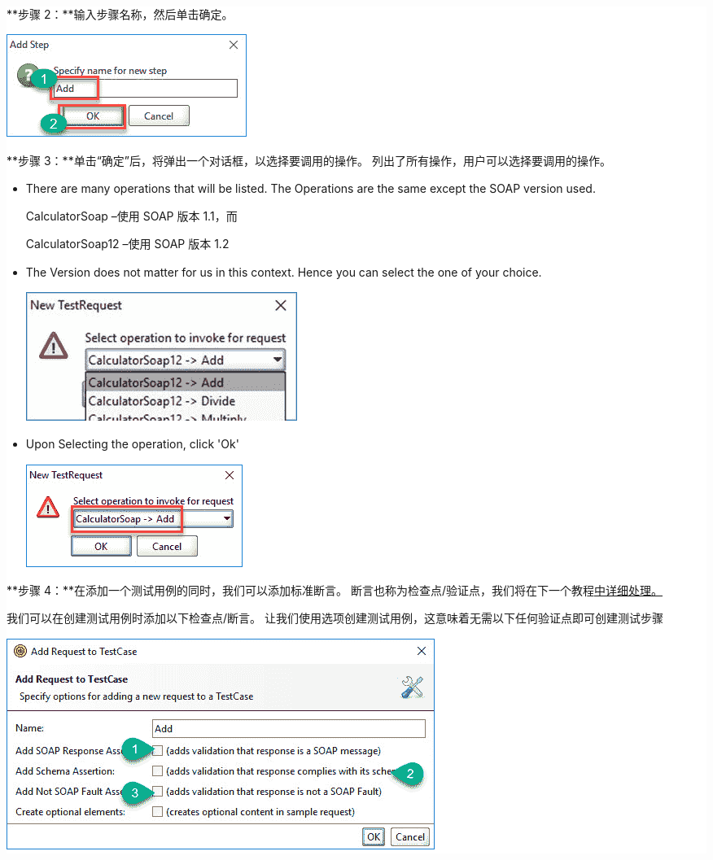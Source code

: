 **步骤 2：**输入步骤名称，然后单击确定。

![](img/87e52aec0cfe12f571a1ff445000f6e8.png)

**步骤 3：**单击“确定”后，将弹出一个对话框，以选择要调用的操作。 列出了所有操作，用户可以选择要调用的操作。

*   There are many operations that will be listed. The Operations are the same except the SOAP version used.

    CalculatorSoap –使用 SOAP 版本 1.1，而

    CalculatorSoap12 –使用 SOAP 版本 1.2

*   The Version does not matter for us in this context. Hence you can select the one of your choice.

    ![](img/9f33a1855fd08361f98dbd3e3a3ab711.png)

*   Upon Selecting the operation, click 'Ok'

    ![](img/fe7d997233a988061fa3fe19e52fc14b.png)

**步骤 4：**在添加一个测试用例的同时，我们可以添加标准断言。 断言也称为检查点/验证点，我们将在下一个教程[中详细处理。](https://www.guru99.com/assertions-soapui-complete-tutorial.html)

我们可以在创建测试用例时添加以下检查点/断言。 让我们使用选项创建测试用例，这意味着无需以下任何验证点即可创建测试步骤

![](img/73149c32568e1fb93876d122adef9aed.png)
